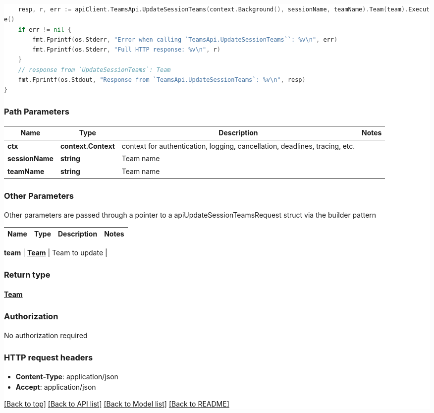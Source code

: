 ```go
    resp, r, err := apiClient.TeamsApi.UpdateSessionTeams(context.Background(), sessionName, teamName).Team(team).Execute()
    if err != nil {
        fmt.Fprintf(os.Stderr, "Error when calling `TeamsApi.UpdateSessionTeams``: %v\n", err)
        fmt.Fprintf(os.Stderr, "Full HTTP response: %v\n", r)
    }
    // response from `UpdateSessionTeams`: Team
    fmt.Fprintf(os.Stdout, "Response from `TeamsApi.UpdateSessionTeams`: %v\n", resp)
}
```

### Path Parameters


Name | Type | Description  | Notes
------------- | ------------- | ------------- | -------------
**ctx** | **context.Context** | context for authentication, logging, cancellation, deadlines, tracing, etc.
**sessionName** | **string** | Team name | 
**teamName** | **string** | Team name | 

### Other Parameters

Other parameters are passed through a pointer to a apiUpdateSessionTeamsRequest struct via the builder pattern


Name | Type | Description  | Notes
------------- | ------------- | ------------- | -------------


 **team** | [**Team**](Team.md) | Team to update | 

### Return type

[**Team**](Team.md)

### Authorization

No authorization required

### HTTP request headers

- **Content-Type**: application/json
- **Accept**: application/json

[[Back to top]](#) [[Back to API list]](../README.md#documentation-for-api-endpoints)
[[Back to Model list]](../README.md#documentation-for-models)
[[Back to README]](../README.md)

